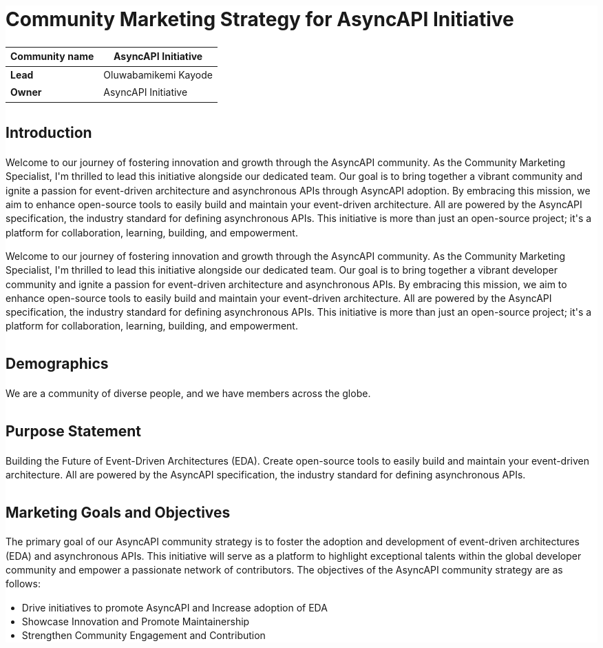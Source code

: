 # Community Marketing Strategy for AsyncAPI Initiative




| **Community name** | AsyncAPI Initiative         |
|--------------------|-----------------------------|
| **Lead**           | Oluwabamikemi Kayode        |
| **Owner**          | AsyncAPI Initiative  |


## Introduction
Welcome to our journey of fostering innovation and growth through the AsyncAPI community. As the Community Marketing Specialist, I'm thrilled to lead this initiative alongside our dedicated team. Our goal is to bring together a vibrant community and ignite a passion for event-driven architecture and asynchronous APIs through AsyncAPI adoption. By embracing this mission, we aim to enhance open-source tools to easily build and maintain your event-driven architecture. All are powered by the AsyncAPI specification, the industry standard for defining asynchronous APIs. This initiative is more than just an open-source project; it's a platform for collaboration, learning, building, and empowerment.

Welcome to our journey of fostering innovation and growth through the AsyncAPI community. As the Community Marketing Specialist, I'm thrilled to lead this initiative alongside our dedicated team. Our goal is to bring together a vibrant developer community and ignite a passion for event-driven architecture and asynchronous APIs. By embracing this mission, we aim to enhance open-source tools to easily build and maintain your event-driven architecture. All are powered by the AsyncAPI specification, the industry standard for defining asynchronous APIs. This initiative is more than just an open-source project; it's a platform for collaboration, learning, building, and empowerment.


## Demographics

We are a community of diverse people, and we have members across the globe.

## Purpose Statement

Building the Future of Event-Driven Architectures (EDA). Create open-source tools to easily build and maintain your event-driven architecture. All are powered by the AsyncAPI specification, the industry standard for defining asynchronous APIs.

## Marketing Goals and Objectives

The primary goal of our AsyncAPI community strategy is to foster the adoption and development of event-driven architectures (EDA) and asynchronous APIs. This initiative will serve as a platform to highlight exceptional talents within the global developer community and empower a passionate network of contributors. The objectives of the AsyncAPI community strategy are as follows:

- Drive initiatives to promote AsyncAPI and Increase adoption of EDA
- Showcase Innovation and Promote Maintainership
- Strengthen Community Engagement and Contribution
